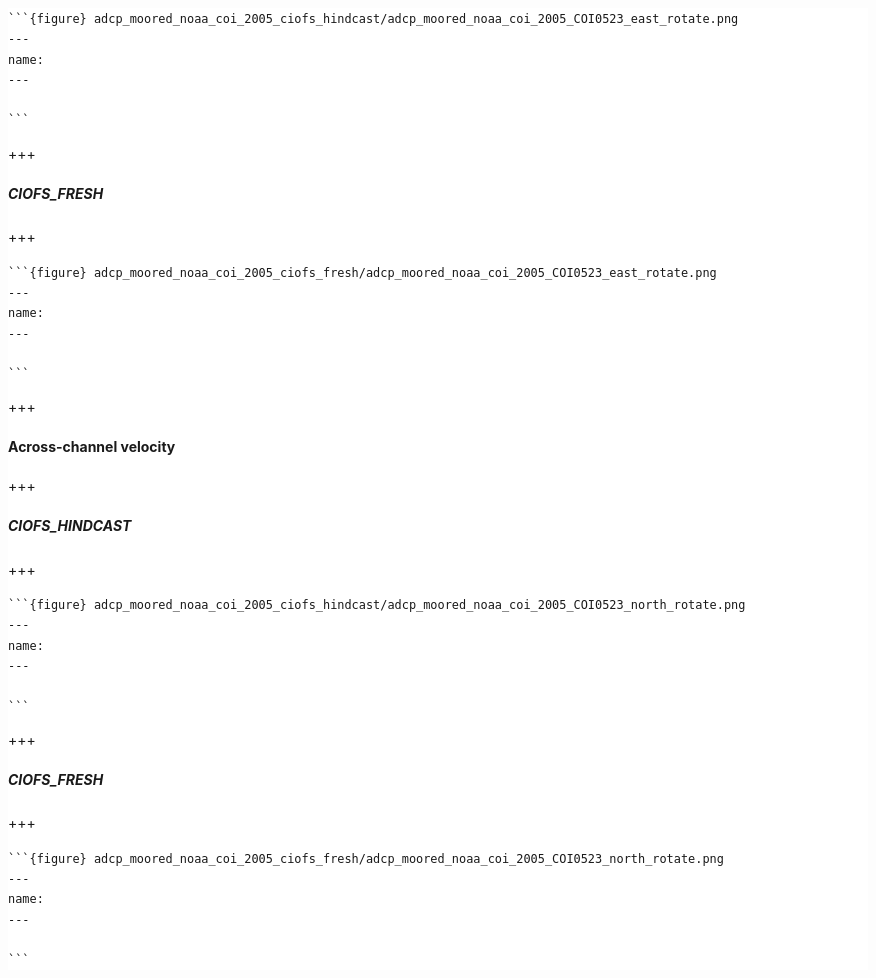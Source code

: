 

````{div} full-width                
```{figure} adcp_moored_noaa_coi_2005_ciofs_hindcast/adcp_moored_noaa_coi_2005_COI0523_east_rotate.png
---
name: 
---

```
````


+++

##### CIOFS_FRESH


+++



````{div} full-width                
```{figure} adcp_moored_noaa_coi_2005_ciofs_fresh/adcp_moored_noaa_coi_2005_COI0523_east_rotate.png
---
name: 
---

```
````


+++

#### Across-channel velocity


+++

##### CIOFS_HINDCAST


+++



````{div} full-width                
```{figure} adcp_moored_noaa_coi_2005_ciofs_hindcast/adcp_moored_noaa_coi_2005_COI0523_north_rotate.png
---
name: 
---

```
````


+++

##### CIOFS_FRESH


+++



````{div} full-width                
```{figure} adcp_moored_noaa_coi_2005_ciofs_fresh/adcp_moored_noaa_coi_2005_COI0523_north_rotate.png
---
name: 
---

```
````
